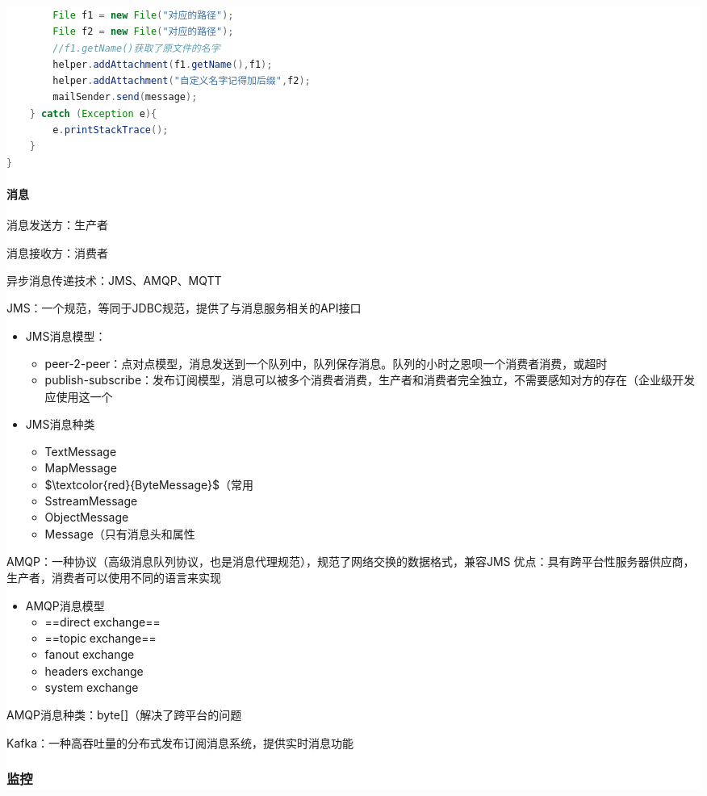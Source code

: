 ```java
        File f1 = new File("对应的路径");
        File f2 = new File("对应的路径");
        //f1.getName()获取了原文件的名字
        helper.addAttachment(f1.getName(),f1);
        helper.addAttachment("自定义名字记得加后缀",f2);
        mailSender.send(message);
    } catch (Exception e){
        e.printStackTrace();
    }
}
```



#### 消息

消息发送方：生产者

消息接收方：消费者

异步消息传递技术：JMS、AMQP、MQTT

JMS：一个规范，等同于JDBC规范，提供了与消息服务相关的API接口

- JMS消息模型：
  - peer-2-peer：点对点模型，消息发送到一个队列中，队列保存消息。队列的小时之恩呗一个消费者消费，或超时
  - publish-subscribe：发布订阅模型，消息可以被多个消费者消费，生产者和消费者完全独立，不需要感知对方的存在（企业级开发应使用这一个

- JMS消息种类
  - TextMessage
  - MapMessage
  - $\textcolor{red}{ByteMessage}$（常用
  - SstreamMessage
  - ObjectMessage
  - Message（只有消息头和属性

AMQP：一种协议（高级消息队列协议，也是消息代理规范），规范了网络交换的数据格式，兼容JMS
优点：具有跨平台性服务器供应商，生产者，消费者可以使用不同的语言来实现

- AMQP消息模型
  - ==direct exchange==
  - ==topic exchange==
  - fanout exchange
  - headers exchange
  - system exchange

AMQP消息种类：byte[]（解决了跨平台的问题

Kafka：一种高吞吐量的分布式发布订阅消息系统，提供实时消息功能











### 监控
